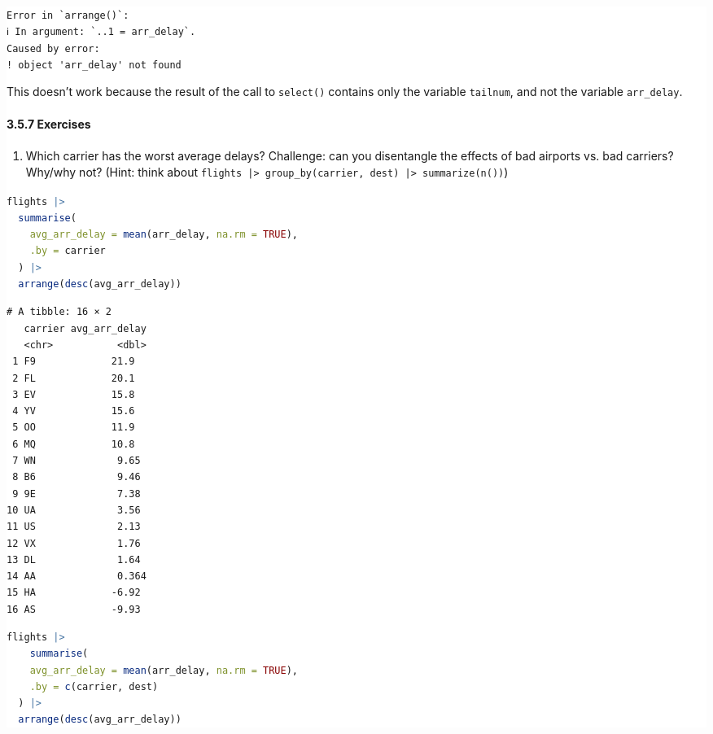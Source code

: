     Error in `arrange()`:
    ℹ In argument: `..1 = arr_delay`.
    Caused by error:
    ! object 'arr_delay' not found

This doesn’t work because the result of the call to `select()` contains
only the variable `tailnum`, and not the variable `arr_delay`.

#### 3.5.7 Exercises

1.  Which carrier has the worst average delays? Challenge: can you
    disentangle the effects of bad airports vs. bad carriers? Why/why
    not? (Hint: think about
    `flights |> group_by(carrier, dest) |> summarize(n())`)

``` r
flights |>
  summarise(
    avg_arr_delay = mean(arr_delay, na.rm = TRUE),
    .by = carrier
  ) |>
  arrange(desc(avg_arr_delay))
```

    # A tibble: 16 × 2
       carrier avg_arr_delay
       <chr>           <dbl>
     1 F9             21.9  
     2 FL             20.1  
     3 EV             15.8  
     4 YV             15.6  
     5 OO             11.9  
     6 MQ             10.8  
     7 WN              9.65 
     8 B6              9.46 
     9 9E              7.38 
    10 UA              3.56 
    11 US              2.13 
    12 VX              1.76 
    13 DL              1.64 
    14 AA              0.364
    15 HA             -6.92 
    16 AS             -9.93 

``` r
flights |>
    summarise(
    avg_arr_delay = mean(arr_delay, na.rm = TRUE),
    .by = c(carrier, dest)
  ) |>
  arrange(desc(avg_arr_delay))
```
